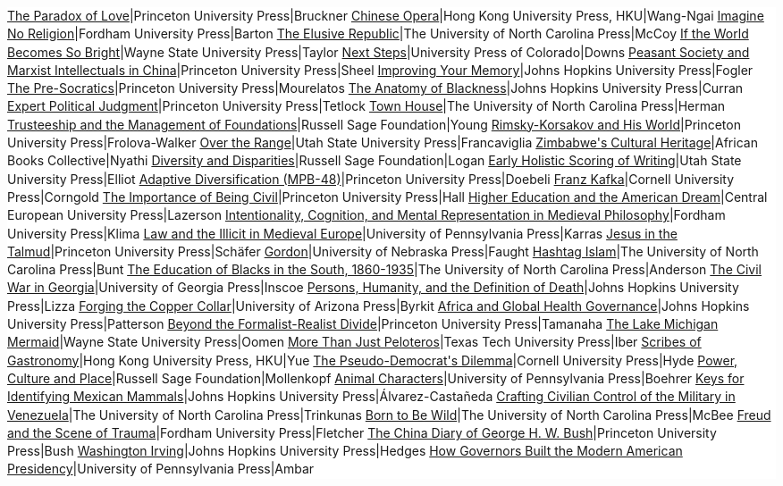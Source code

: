 [The Paradox of Love](https://muse.jhu.edu/book/36492)|Princeton University Press|Bruckner
[Chinese Opera](https://muse.jhu.edu/book/30576)|Hong Kong University Press, HKU|Wang-Ngai
[Imagine No Religion](https://muse.jhu.edu/book/47417)|Fordham University Press|Barton
[The Elusive Republic](https://muse.jhu.edu/book/44088)|The University of North Carolina Press|McCoy
[If the World Becomes So Bright](https://muse.jhu.edu/book/7906)|Wayne State University Press|Taylor
[Next Steps](https://muse.jhu.edu/book/65152)|University Press of Colorado|Downs
[Peasant Society and Marxist Intellectuals in China](https://muse.jhu.edu/book/34868)|Princeton University Press|Sheel
[Improving Your Memory](https://muse.jhu.edu/book/49284)|Johns Hopkins University Press|Fogler
[The Pre-Socratics](https://muse.jhu.edu/book/35490)|Princeton University Press|Mourelatos
[The Anatomy of Blackness](https://muse.jhu.edu/book/1761)|Johns Hopkins University Press|Curran
[Expert Political Judgment](https://muse.jhu.edu/book/52760)|Princeton University Press|Tetlock
[Town House](https://muse.jhu.edu/book/42652)|The University of North Carolina Press|Herman
[Trusteeship and the Management of Foundations](https://muse.jhu.edu/book/38714)|Russell Sage Foundation|Young
[Rimsky-Korsakov and His World](https://muse.jhu.edu/book/60864)|Princeton University Press|Frolova-Walker
[Over the Range](https://muse.jhu.edu/book/7312)|Utah State University Press|Francaviglia
[Zimbabwe's Cultural Heritage](https://muse.jhu.edu/book/17135)|African Books Collective|Nyathi
[Diversity and Disparities](https://muse.jhu.edu/book/38192)|Russell Sage Foundation|Logan
[Early Holistic Scoring of Writing](https://muse.jhu.edu/book/68450)|Utah State University Press|Elliot
[Adaptive Diversification (MPB-48)](https://muse.jhu.edu/book/30416)|Princeton University Press|Doebeli
[Franz Kafka](https://muse.jhu.edu/book/58019)|Cornell University Press|Corngold
[The Importance of Being Civil](https://muse.jhu.edu/book/36517)|Princeton University Press|Hall
[Higher Education and the American Dream](https://muse.jhu.edu/book/21887)|Central European University Press|Lazerson
[Intentionality, Cognition, and Mental Representation in Medieval Philosophy](https://muse.jhu.edu/book/35969)|Fordham University Press|Klima
[Law and the Illicit in Medieval Europe](https://muse.jhu.edu/book/21914)|University of Pennsylvania Press|Karras
[Jesus in the Talmud](https://muse.jhu.edu/book/29970)|Princeton University Press|Schäfer
[Gordon](https://muse.jhu.edu/book/41136)|University of Nebraska Press|Faught
[Hashtag Islam](https://muse.jhu.edu/book/61421)|The University of North Carolina Press|Bunt
[The Education of Blacks in the South, 1860-1935](https://muse.jhu.edu/book/43951)|The University of North Carolina Press|Anderson
[The Civil War in Georgia](https://muse.jhu.edu/book/10658)|University of Georgia Press|Inscoe
[Persons, Humanity, and the Definition of Death](https://muse.jhu.edu/book/3244)|Johns Hopkins University Press|Lizza
[Forging the Copper Collar](https://muse.jhu.edu/book/46421)|University of Arizona Press|Byrkit
[Africa and Global Health Governance](https://muse.jhu.edu/book/57836)|Johns Hopkins University Press|Patterson
[Beyond the Formalist-Realist Divide](https://muse.jhu.edu/book/30207)|Princeton University Press|Tamanaha
[The Lake Michigan Mermaid](https://muse.jhu.edu/book/58644)|Wayne State University Press|Oomen
[More Than Just Peloteros](https://muse.jhu.edu/book/41148)|Texas Tech University Press|Iber
[Scribes of Gastronomy](https://muse.jhu.edu/book/24585)|Hong Kong University Press, HKU|Yue
[The Pseudo-Democrat's Dilemma](https://muse.jhu.edu/book/26089)|Cornell University Press|Hyde
[Power, Culture and Place](https://muse.jhu.edu/book/38524)|Russell Sage Foundation|Mollenkopf
[Animal Characters](https://muse.jhu.edu/book/12063)|University of Pennsylvania Press|Boehrer
[Keys for Identifying Mexican Mammals](https://muse.jhu.edu/book/50028)|Johns Hopkins University Press|Álvarez-Castañeda
[Crafting Civilian Control of the Military in Venezuela](https://muse.jhu.edu/book/24069)|The University of North Carolina Press|Trinkunas
[Born to Be Wild](https://muse.jhu.edu/book/40880)|The University of North Carolina Press|McBee
[Freud and the Scene of Trauma](https://muse.jhu.edu/book/26565)|Fordham University Press|Fletcher
[The China Diary of George H. W. Bush](https://muse.jhu.edu/book/30060)|Princeton University Press|Bush
[Washington Irving](https://muse.jhu.edu/book/70843)|Johns Hopkins University Press|Hedges
[How Governors Built the Modern American Presidency](https://muse.jhu.edu/book/14041)|University of Pennsylvania Press|Ambar